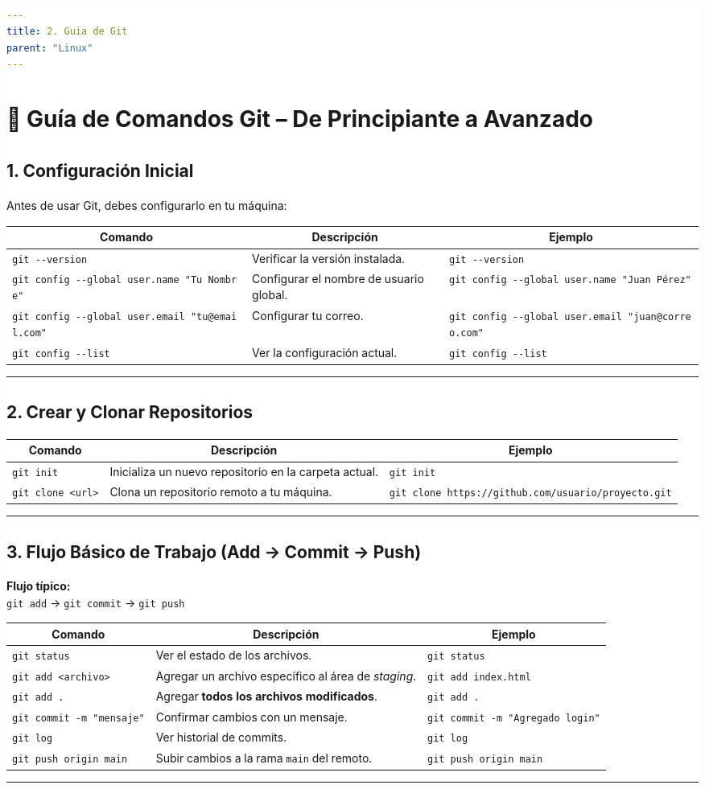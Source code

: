 ```yaml
---
title: 2. Guia de Git
parent: "Linux"
---
```

# 🌱 Guía de Comandos Git – De Principiante a Avanzado

## 1. Configuración Inicial
Antes de usar Git, debes configurarlo en tu máquina:

| Comando | Descripción | Ejemplo |
|----------|-------------|---------|
| `git --version` | Verificar la versión instalada. | `git --version` |
| `git config --global user.name "Tu Nombre"` | Configurar el nombre de usuario global. | `git config --global user.name "Juan Pérez"` |
| `git config --global user.email "tu@email.com"` | Configurar tu correo. | `git config --global user.email "juan@correo.com"` |
| `git config --list` | Ver la configuración actual. | `git config --list` |

---

## 2. Crear y Clonar Repositorios

| Comando | Descripción | Ejemplo |
|----------|-------------|---------|
| `git init` | Inicializa un nuevo repositorio en la carpeta actual. | `git init` |
| `git clone <url>` | Clona un repositorio remoto a tu máquina. | `git clone https://github.com/usuario/proyecto.git` |

---

## 3. Flujo Básico de Trabajo (Add → Commit → Push)
**Flujo típico:**  
`git add` → `git commit` → `git push`

| Comando | Descripción | Ejemplo |
|----------|-------------|---------|
| `git status` | Ver el estado de los archivos. | `git status` |
| `git add <archivo>` | Agregar un archivo específico al área de *staging*. | `git add index.html` |
| `git add .` | Agregar **todos los archivos modificados**. | `git add .` |
| `git commit -m "mensaje"` | Confirmar cambios con un mensaje. | `git commit -m "Agregado login"` |
| `git log` | Ver historial de commits. | `git log` |
| `git push origin main` | Subir cambios a la rama `main` del remoto. | `git push origin main` |

---